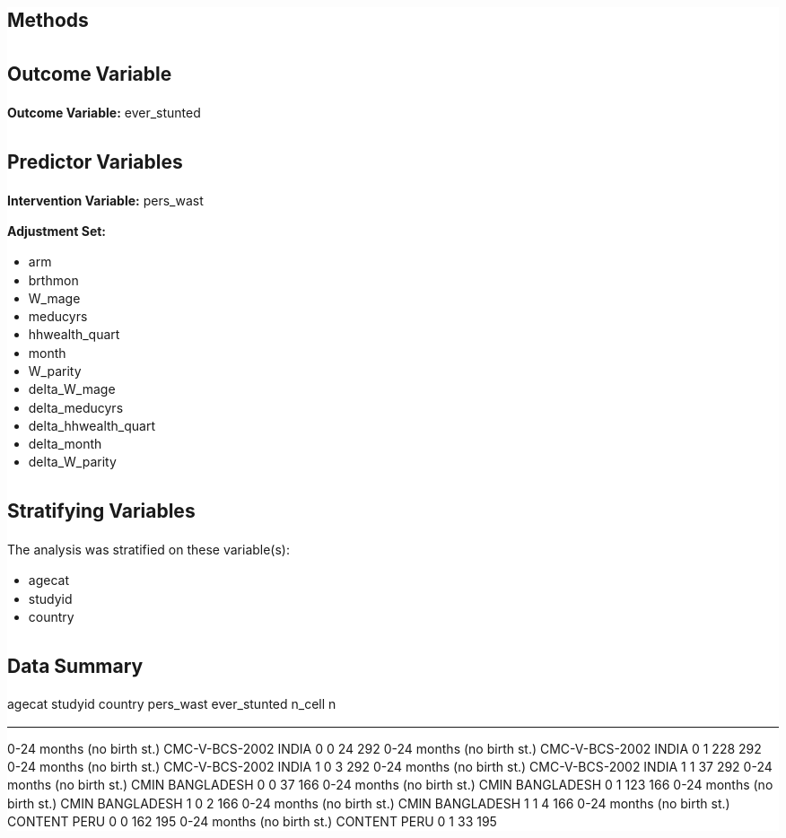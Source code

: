 





## Methods
## Outcome Variable

**Outcome Variable:** ever_stunted

## Predictor Variables

**Intervention Variable:** pers_wast

**Adjustment Set:**

* arm
* brthmon
* W_mage
* meducyrs
* hhwealth_quart
* month
* W_parity
* delta_W_mage
* delta_meducyrs
* delta_hhwealth_quart
* delta_month
* delta_W_parity

## Stratifying Variables

The analysis was stratified on these variable(s):

* agecat
* studyid
* country

## Data Summary

agecat                       studyid          country                        pers_wast    ever_stunted   n_cell      n
---------------------------  ---------------  -----------------------------  ----------  -------------  -------  -----
0-24 months (no birth st.)   CMC-V-BCS-2002   INDIA                          0                       0       24    292
0-24 months (no birth st.)   CMC-V-BCS-2002   INDIA                          0                       1      228    292
0-24 months (no birth st.)   CMC-V-BCS-2002   INDIA                          1                       0        3    292
0-24 months (no birth st.)   CMC-V-BCS-2002   INDIA                          1                       1       37    292
0-24 months (no birth st.)   CMIN             BANGLADESH                     0                       0       37    166
0-24 months (no birth st.)   CMIN             BANGLADESH                     0                       1      123    166
0-24 months (no birth st.)   CMIN             BANGLADESH                     1                       0        2    166
0-24 months (no birth st.)   CMIN             BANGLADESH                     1                       1        4    166
0-24 months (no birth st.)   CONTENT          PERU                           0                       0      162    195
0-24 months (no birth st.)   CONTENT          PERU                           0                       1       33    195